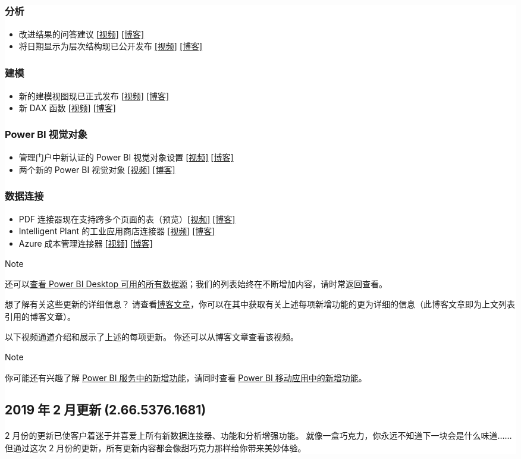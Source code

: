 
### <a name="analytics"></a>分析
* 改进结果的问答建议 [[视频]](https://youtu.be/rBPGH6eYlT0?t=357) [[博客]](https://powerbi.microsoft.com/blog/power-bi-desktop-march-2019-feature-summary/#QA) 
* 将日期显示为层次结构现已公开发布 [[视频]](https://youtu.be/rBPGH6eYlT0?t=397) [[博客]](https://powerbi.microsoft.com/blog/power-bi-desktop-march-2019-feature-summary/#dateHierarchy) 


### <a name="modeling"></a>建模
* 新的建模视图现已正式发布 [[视频]](https://youtu.be/rBPGH6eYlT0?t=417) [[博客]](https://powerbi.microsoft.com/blog/power-bi-desktop-march-2019-feature-summary/#modellingView) 
* 新 DAX 函数 [[视频]](https://youtu.be/rBPGH6eYlT0?t=560) [[博客]](https://powerbi.microsoft.com/blog/power-bi-desktop-march-2019-feature-summary/#DAX) 

### <a name="power-bi-visuals"></a>Power BI 视觉对象
* 管理门户中新认证的 Power BI 视觉对象设置 [[视频]](https://youtu.be/rBPGH6eYlT0?t=624) [[博客]](https://powerbi.microsoft.com/blog/power-bi-desktop-march-2019-feature-summary/#certifiedAdminSetting) 
* 两个新的 Power BI 视觉对象 [[视频]](https://youtu.be/rBPGH6eYlT0?t=693) [[博客]](https://powerbi.microsoft.com/blog/power-bi-desktop-march-2019-feature-summary/#customVisuals) 


### <a name="data-connectivity"></a>数据连接

* PDF 连接器现在支持跨多个页面的表（预览）[[视频]](https://youtu.be/rBPGH6eYlT0?t=990) [[博客]](https://powerbi.microsoft.com/blog/power-bi-desktop-march-2019-feature-summary/#PDFconnector) 
* Intelligent Plant 的工业应用商店连接器 [[视频]](https://youtu.be/rBPGH6eYlT0?t=1035) [[博客]](https://powerbi.microsoft.com/blog/power-bi-desktop-march-2019-feature-summary/#IntelligentPlantsIndustrialAppStore) 
* Azure 成本管理连接器 [[视频]](https://youtu.be/rBPGH6eYlT0?t=1085) [[博客]](https://powerbi.microsoft.com/blog/power-bi-desktop-march-2019-feature-summary/#AzureCostManagement) 



> [!NOTE]
> 还可以[查看 Power BI Desktop 可用的所有数据源](desktop-data-sources.md)；我们的列表始终在不断增加内容，请时常返回查看。

想了解有关这些更新的详细信息？ 请查看[博客文章](https://powerbi.microsoft.com/blog/power-bi-desktop-march-2019-feature-summary/)，你可以在其中获取有关上述每项新增功能的更为详细的信息（此博客文章即为上文列表引用的博客文章）。


以下视频通道介绍和展示了上述的每项更新。 你还可以从博客文章查看该视频。

<iframe width="560" height="315" src="https://www.youtube.com/embed/rBPGH6eYlT0" frameborder="0" allow="accelerometer; autoplay; encrypted-media; gyroscope; picture-in-picture" allowfullscreen></iframe>

> [!NOTE]
> 你可能还有兴趣了解 [Power BI 服务中的新增功能](service-whats-new.md)，请同时查看 [Power BI 移动应用中的新增功能](consumer/mobile/mobile-whats-new-in-the-mobile-apps.md)。



## <a name="february-2019-update-26653761681"></a>2019 年 2 月更新 (2.66.5376.1681)

2 月份的更新已使客户着迷于并喜爱上所有新数据连接器、功能和分析增强功能。 就像一盒巧克力，你永远不知道下一块会是什么味道……但通过这次 2 月份的更新，所有更新内容都会像甜巧克力那样给你带来美妙体验。 
